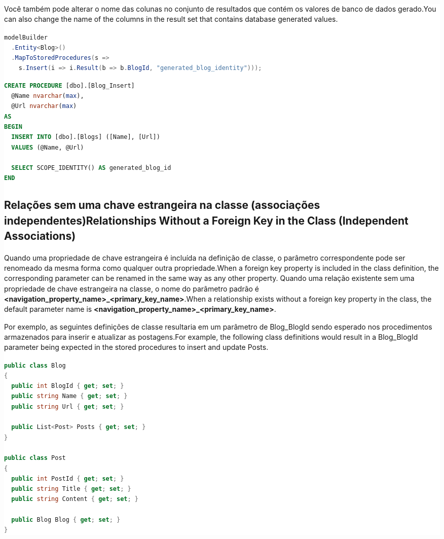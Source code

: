 <span data-ttu-id="54f0e-132">Você também pode alterar o nome das colunas no conjunto de resultados que contém os valores de banco de dados gerado.</span><span class="sxs-lookup"><span data-stu-id="54f0e-132">You can also change the name of the columns in the result set that contains database generated values.</span></span>  

``` csharp
modelBuilder
  .Entity<Blog>()
  .MapToStoredProcedures(s =>
    s.Insert(i => i.Result(b => b.BlogId, "generated_blog_identity")));
```

``` SQL
CREATE PROCEDURE [dbo].[Blog_Insert]  
  @Name nvarchar(max),  
  @Url nvarchar(max)  
AS  
BEGIN
  INSERT INTO [dbo].[Blogs] ([Name], [Url])
  VALUES (@Name, @Url)

  SELECT SCOPE_IDENTITY() AS generated_blog_id
END
```  

## <a name="relationships-without-a-foreign-key-in-the-class-independent-associations"></a><span data-ttu-id="54f0e-133">Relações sem uma chave estrangeira na classe (associações independentes)</span><span class="sxs-lookup"><span data-stu-id="54f0e-133">Relationships Without a Foreign Key in the Class (Independent Associations)</span></span>  

<span data-ttu-id="54f0e-134">Quando uma propriedade de chave estrangeira é incluída na definição de classe, o parâmetro correspondente pode ser renomeado da mesma forma como qualquer outra propriedade.</span><span class="sxs-lookup"><span data-stu-id="54f0e-134">When a foreign key property is included in the class definition, the corresponding parameter can be renamed in the same way as any other property.</span></span> <span data-ttu-id="54f0e-135">Quando uma relação existente sem uma propriedade de chave estrangeira na classe, o nome do parâmetro padrão é  **\<navigation_property_name\>_\<primary_key_name\>**.</span><span class="sxs-lookup"><span data-stu-id="54f0e-135">When a relationship exists without a foreign key property in the class, the default parameter name is **\<navigation_property_name\>_\<primary_key_name\>**.</span></span>  

<span data-ttu-id="54f0e-136">Por exemplo, as seguintes definições de classe resultaria em um parâmetro de Blog_BlogId sendo esperado nos procedimentos armazenados para inserir e atualizar as postagens.</span><span class="sxs-lookup"><span data-stu-id="54f0e-136">For example, the following class definitions would result in a Blog_BlogId parameter being expected in the stored procedures to insert and update Posts.</span></span>  

``` csharp
public class Blog  
{  
  public int BlogId { get; set; }  
  public string Name { get; set; }  
  public string Url { get; set; }

  public List<Post> Posts { get; set; }  
}  

public class Post  
{  
  public int PostId { get; set; }  
  public string Title { get; set; }  
  public string Content { get; set; }  

  public Blog Blog { get; set; }  
}
```
